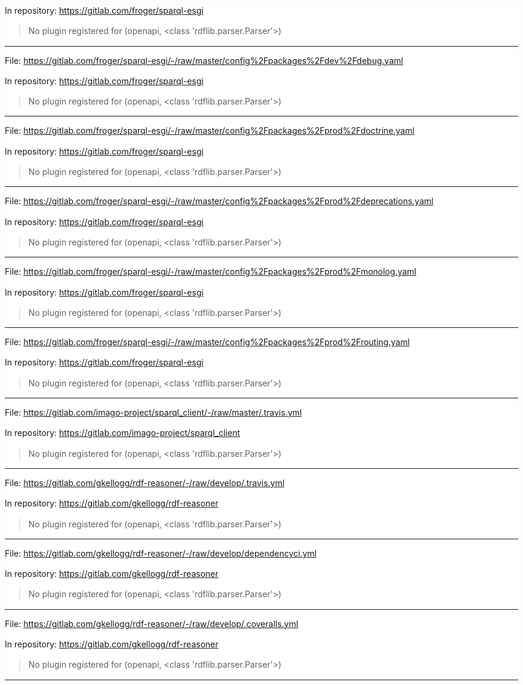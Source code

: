 In repository: https://gitlab.com/froger/sparql-esgi
> No plugin registered for (openapi, <class 'rdflib.parser.Parser'>)

---
File: https://gitlab.com/froger/sparql-esgi/-/raw/master/config%2Fpackages%2Fdev%2Fdebug.yaml

In repository: https://gitlab.com/froger/sparql-esgi
> No plugin registered for (openapi, <class 'rdflib.parser.Parser'>)

---
File: https://gitlab.com/froger/sparql-esgi/-/raw/master/config%2Fpackages%2Fprod%2Fdoctrine.yaml

In repository: https://gitlab.com/froger/sparql-esgi
> No plugin registered for (openapi, <class 'rdflib.parser.Parser'>)

---
File: https://gitlab.com/froger/sparql-esgi/-/raw/master/config%2Fpackages%2Fprod%2Fdeprecations.yaml

In repository: https://gitlab.com/froger/sparql-esgi
> No plugin registered for (openapi, <class 'rdflib.parser.Parser'>)

---
File: https://gitlab.com/froger/sparql-esgi/-/raw/master/config%2Fpackages%2Fprod%2Fmonolog.yaml

In repository: https://gitlab.com/froger/sparql-esgi
> No plugin registered for (openapi, <class 'rdflib.parser.Parser'>)

---
File: https://gitlab.com/froger/sparql-esgi/-/raw/master/config%2Fpackages%2Fprod%2Frouting.yaml

In repository: https://gitlab.com/froger/sparql-esgi
> No plugin registered for (openapi, <class 'rdflib.parser.Parser'>)

---
File: https://gitlab.com/imago-project/sparql_client/-/raw/master/.travis.yml

In repository: https://gitlab.com/imago-project/sparql_client
> No plugin registered for (openapi, <class 'rdflib.parser.Parser'>)

---
File: https://gitlab.com/gkellogg/rdf-reasoner/-/raw/develop/.travis.yml

In repository: https://gitlab.com/gkellogg/rdf-reasoner
> No plugin registered for (openapi, <class 'rdflib.parser.Parser'>)

---
File: https://gitlab.com/gkellogg/rdf-reasoner/-/raw/develop/dependencyci.yml

In repository: https://gitlab.com/gkellogg/rdf-reasoner
> No plugin registered for (openapi, <class 'rdflib.parser.Parser'>)

---
File: https://gitlab.com/gkellogg/rdf-reasoner/-/raw/develop/.coveralls.yml

In repository: https://gitlab.com/gkellogg/rdf-reasoner
> No plugin registered for (openapi, <class 'rdflib.parser.Parser'>)

---